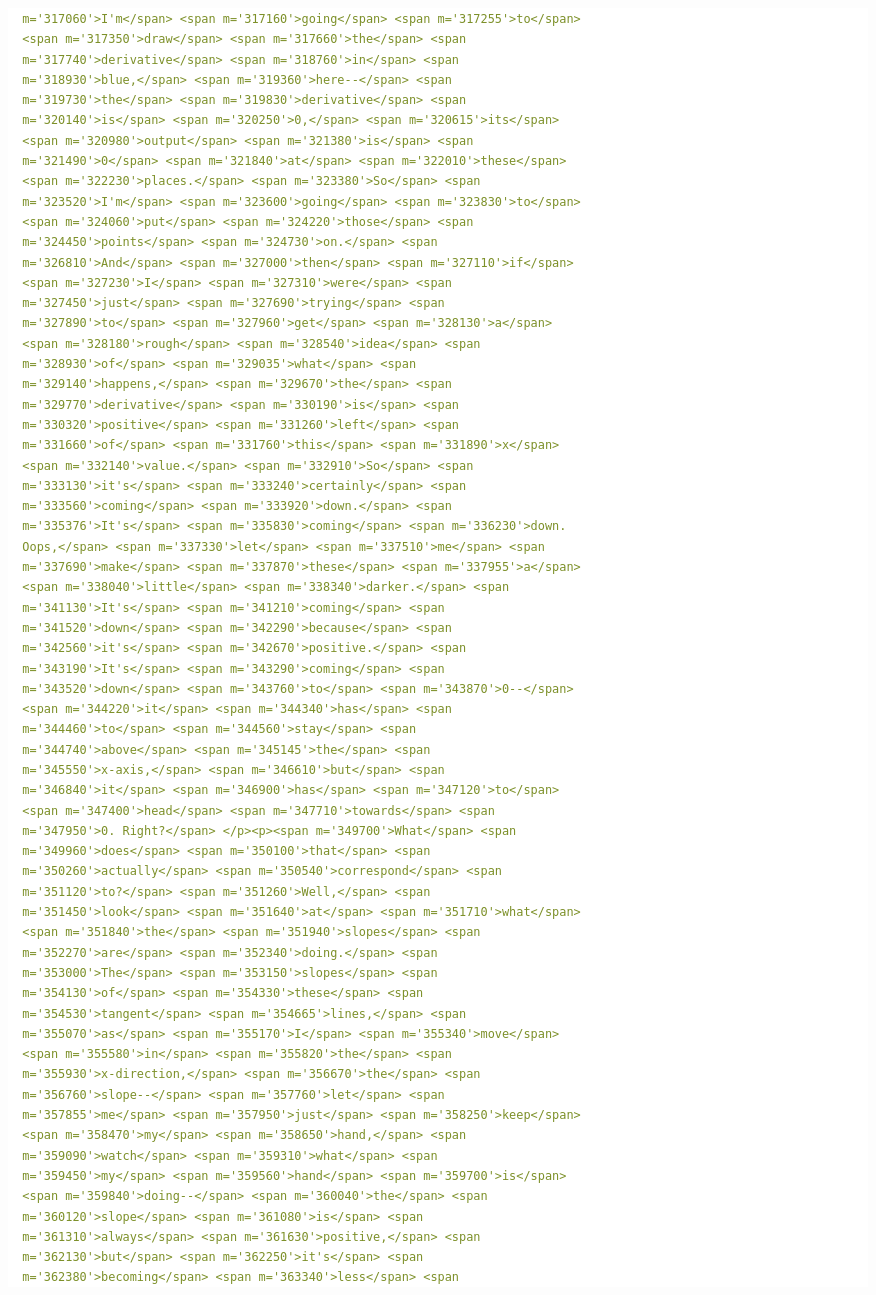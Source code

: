```yaml
  m='317060'>I'm</span> <span m='317160'>going</span> <span m='317255'>to</span>
  <span m='317350'>draw</span> <span m='317660'>the</span> <span
  m='317740'>derivative</span> <span m='318760'>in</span> <span
  m='318930'>blue,</span> <span m='319360'>here--</span> <span
  m='319730'>the</span> <span m='319830'>derivative</span> <span
  m='320140'>is</span> <span m='320250'>0,</span> <span m='320615'>its</span>
  <span m='320980'>output</span> <span m='321380'>is</span> <span
  m='321490'>0</span> <span m='321840'>at</span> <span m='322010'>these</span>
  <span m='322230'>places.</span> <span m='323380'>So</span> <span
  m='323520'>I'm</span> <span m='323600'>going</span> <span m='323830'>to</span>
  <span m='324060'>put</span> <span m='324220'>those</span> <span
  m='324450'>points</span> <span m='324730'>on.</span> <span
  m='326810'>And</span> <span m='327000'>then</span> <span m='327110'>if</span>
  <span m='327230'>I</span> <span m='327310'>were</span> <span
  m='327450'>just</span> <span m='327690'>trying</span> <span
  m='327890'>to</span> <span m='327960'>get</span> <span m='328130'>a</span>
  <span m='328180'>rough</span> <span m='328540'>idea</span> <span
  m='328930'>of</span> <span m='329035'>what</span> <span
  m='329140'>happens,</span> <span m='329670'>the</span> <span
  m='329770'>derivative</span> <span m='330190'>is</span> <span
  m='330320'>positive</span> <span m='331260'>left</span> <span
  m='331660'>of</span> <span m='331760'>this</span> <span m='331890'>x</span>
  <span m='332140'>value.</span> <span m='332910'>So</span> <span
  m='333130'>it's</span> <span m='333240'>certainly</span> <span
  m='333560'>coming</span> <span m='333920'>down.</span> <span
  m='335376'>It's</span> <span m='335830'>coming</span> <span m='336230'>down.
  Oops,</span> <span m='337330'>let</span> <span m='337510'>me</span> <span
  m='337690'>make</span> <span m='337870'>these</span> <span m='337955'>a</span>
  <span m='338040'>little</span> <span m='338340'>darker.</span> <span
  m='341130'>It's</span> <span m='341210'>coming</span> <span
  m='341520'>down</span> <span m='342290'>because</span> <span
  m='342560'>it's</span> <span m='342670'>positive.</span> <span
  m='343190'>It's</span> <span m='343290'>coming</span> <span
  m='343520'>down</span> <span m='343760'>to</span> <span m='343870'>0--</span>
  <span m='344220'>it</span> <span m='344340'>has</span> <span
  m='344460'>to</span> <span m='344560'>stay</span> <span
  m='344740'>above</span> <span m='345145'>the</span> <span
  m='345550'>x-axis,</span> <span m='346610'>but</span> <span
  m='346840'>it</span> <span m='346900'>has</span> <span m='347120'>to</span>
  <span m='347400'>head</span> <span m='347710'>towards</span> <span
  m='347950'>0. Right?</span> </p><p><span m='349700'>What</span> <span
  m='349960'>does</span> <span m='350100'>that</span> <span
  m='350260'>actually</span> <span m='350540'>correspond</span> <span
  m='351120'>to?</span> <span m='351260'>Well,</span> <span
  m='351450'>look</span> <span m='351640'>at</span> <span m='351710'>what</span>
  <span m='351840'>the</span> <span m='351940'>slopes</span> <span
  m='352270'>are</span> <span m='352340'>doing.</span> <span
  m='353000'>The</span> <span m='353150'>slopes</span> <span
  m='354130'>of</span> <span m='354330'>these</span> <span
  m='354530'>tangent</span> <span m='354665'>lines,</span> <span
  m='355070'>as</span> <span m='355170'>I</span> <span m='355340'>move</span>
  <span m='355580'>in</span> <span m='355820'>the</span> <span
  m='355930'>x-direction,</span> <span m='356670'>the</span> <span
  m='356760'>slope--</span> <span m='357760'>let</span> <span
  m='357855'>me</span> <span m='357950'>just</span> <span m='358250'>keep</span>
  <span m='358470'>my</span> <span m='358650'>hand,</span> <span
  m='359090'>watch</span> <span m='359310'>what</span> <span
  m='359450'>my</span> <span m='359560'>hand</span> <span m='359700'>is</span>
  <span m='359840'>doing--</span> <span m='360040'>the</span> <span
  m='360120'>slope</span> <span m='361080'>is</span> <span
  m='361310'>always</span> <span m='361630'>positive,</span> <span
  m='362130'>but</span> <span m='362250'>it's</span> <span
  m='362380'>becoming</span> <span m='363340'>less</span> <span
```